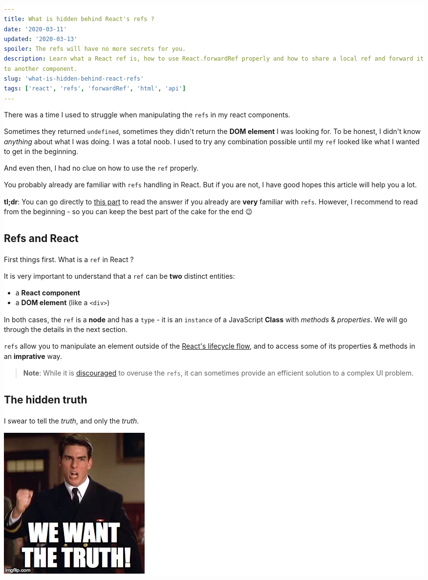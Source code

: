```yaml
---
title: What is hidden behind React's refs ?
date: '2020-03-11'
updated: '2020-03-13'
spoiler: The refs will have no more secrets for you.
description: Learn what a React ref is, how to use React.forwardRef properly and how to share a local ref and forward it to another component.
slug: 'what-is-hidden-behind-react-refs'
tags: ['react', 'refs', 'forwardRef', 'html', 'api']
---
```


There was a time I used to struggle when manipulating the `refs` in my react components.

Sometimes they returned `undefined`, sometimes they didn't return the **DOM element** I was looking for. To be honest, I didn't know _anything_ about what I was doing. I was a total noob. I used to try any combination possible until my `ref` looked like what I wanted to get in the beginning.

And even then, I had no clue on how to use the `ref` properly.

You probably already are familiar with `refs` handling in React. But if you are not, I have good hopes this article will help you a lot.

**tl;dr**: You can go directly to [this part](#react.forwardref) to read the answer if you already are **very** familiar with `refs`. However, I recommend to read from the beginning - so you can keep the best part of the cake for the end 😉

## Refs and React

First things first. What is a `ref` in React ?

It is very important to understand that a `ref` can be **two** distinct entities:

- a **React component**
- a **DOM element** (like a `<div>`)

In both cases, the `ref` is a **node** and has a `type` - it is an `instance` of a JavaScript **Class** with _methods_ & _properties_. We will go through the details in the next section.

`refs` allow you to manipulate an element outside of the [React's lifecycle flow](https://reactjs.org/docs/state-and-lifecycle.html), and to access some of its properties & methods in an **imprative** way.

> **Note**: While it is [discouraged](https://reactjs.org/docs/refs-and-the-dom.html) to overuse the `refs`, it can sometimes provide an efficient solution to a complex UI problem.

## The hidden truth

I swear to tell the _truth_, and only the _truth_.

![source: i.imgflip.com](./the-truth.webp)
